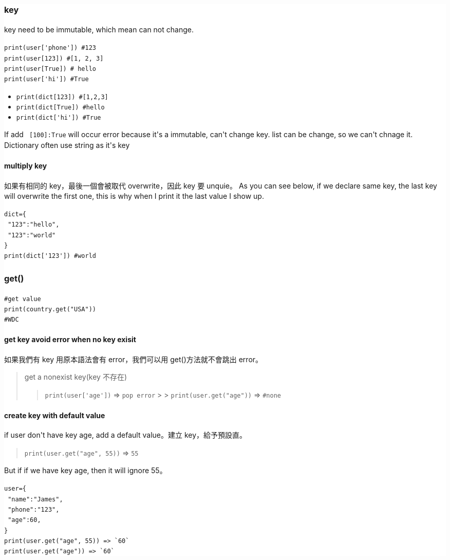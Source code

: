 ### key

key need to be immutable, which mean can not change.

```
print(user['phone']) #123
print(user[123]) #[1, 2, 3]
print(user[True]) # hello
print(user['hi']) #True
```

- `print(dict[123]) #[1,2,3]`
- `print(dict[True]) #hello`
- `print(dict['hi']) #True`

If add ` [100]:True` will occur error because it's a immutable, can't change key. list can be change, so we can't chnage it. Dictionary often use string as it's key

#### multiply key

如果有相同的 key，最後一個會被取代 overwrite，因此 key 要 unquie。
As you can see below, if we declare same key, the last key will overwrite the first one, this is why when I print it the last value I show up.

```
dict={
 "123":"hello",
 "123":"world"
}
print(dict['123']) #world
```

### get()

```
#get value
print(country.get("USA"))
#WDC
```

#### get key avoid error when no key exisit

如果我們有 key 用原本語法會有 error，我們可以用 get()方法就不會跳出 error。

> get a nonexist key(key 不存在)
>
> > `print(user['age'])` => `pop error` > > `print(user.get("age"))` => `#none`

#### create key with default value

if user don't have key age, add a default value。建立 key，給予預設直。

> `print(user.get("age", 55))` => `55`

But if if we have key age, then it will ignore 55。

```
user={
 "name":"James",
 "phone":"123",
 "age":60,
}
print(user.get("age", 55)) => `60`
print(user.get("age")) => `60`
```
